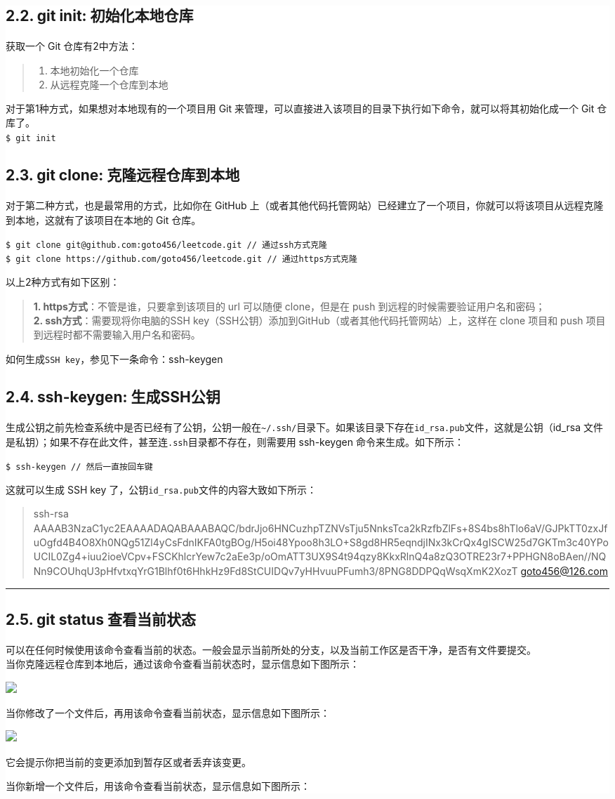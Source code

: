 
## 2.2. git init: 初始化本地仓库

获取一个 Git 仓库有2中方法：
> 1. 本地初始化一个仓库
> 2. 从远程克隆一个仓库到本地

对于第1种方式，如果想对本地现有的一个项目用 Git 来管理，可以直接进入该项目的目录下执行如下命令，就可以将其初始化成一个 Git 仓库了。   
`$ git init`


## 2.3. git clone: 克隆远程仓库到本地

对于第二种方式，也是最常用的方式，比如你在 GitHub 上（或者其他代码托管网站）已经建立了一个项目，你就可以将该项目从远程克隆到本地，这就有了该项目在本地的 Git 仓库。

`$ git clone git@github.com:goto456/leetcode.git // 通过ssh方式克隆`   
`$ git clone https://github.com/goto456/leetcode.git // 通过https方式克隆`

以上2种方式有如下区别：
> **1. https方式**：不管是谁，只要拿到该项目的 url 可以随便 clone，但是在 push 到远程的时候需要验证用户名和密码；   
> **2. ssh方式**：需要现将你电脑的SSH key（SSH公钥）添加到GitHub（或者其他代码托管网站）上，这样在 clone  项目和 push 项目到远程时都不需要输入用户名和密码。   

如何生成`SSH key`，参见下一条命令：ssh-keygen


## 2.4. ssh-keygen: 生成SSH公钥

生成公钥之前先检查系统中是否已经有了公钥，公钥一般在`~/.ssh/`目录下。如果该目录下存在`id_rsa.pub`文件，这就是公钥（id_rsa 文件是私钥）；如果不存在此文件，甚至连`.ssh`目录都不存在，则需要用 ssh-keygen 命令来生成。如下所示：

`$ ssh-keygen // 然后一直按回车键`

这就可以生成 SSH key 了，公钥`id_rsa.pub`文件的内容大致如下所示：
> ssh-rsa AAAAB3NzaC1yc2EAAAADAQABAAABAQC/bdrJjo6HNCuzhpTZNVsTju5NnksTca2kRzfbZlFs+8S4bs8hTlo6aV/GJPkTT0zxJfuOgfd4B4O8Xh0NQg51Zl4yCsFdnIKFA0tgBOg/H5oi48Ypoo8h3LO+S8gd8HR5eqndjINx3kCrQx4gISCW25d7GKTm3c40YPoUCIL0Zg4+iuu2ioeVCpv+FSCKhlcrYew7c2aEe3p/oOmATT3UX9S4t94qzy8KkxRlnQ4a8zQ3OTRE23r7+PPHGN8oBAen//NQNn9COUhqU3pHfvtxqYrG1Blhf0t6HhkHz9Fd8StCUIDQv7yHHvuuPFumh3/8PNG8DDPQqWsqXmK2XozT goto456@126.com


---


## 2.5. git status 查看当前状态
可以在任何时候使用该命令查看当前的状态。一般会显示当前所处的分支，以及当前工作区是否干净，是否有文件要提交。   
当你克隆远程仓库到本地后，通过该命令查看当前状态时，显示信息如下图所示：

![](https://raw.githubusercontent.com/goto456/markdown-pictures/master/wengeblog/git/git-2.png)

当你修改了一个文件后，再用该命令查看当前状态，显示信息如下图所示：

![](https://raw.githubusercontent.com/goto456/markdown-pictures/master/wengeblog/git/git-3.png)

它会提示你把当前的变更添加到暂存区或者丢弃该变更。   

当你新增一个文件后，用该命令查看当前状态，显示信息如下图所示：
